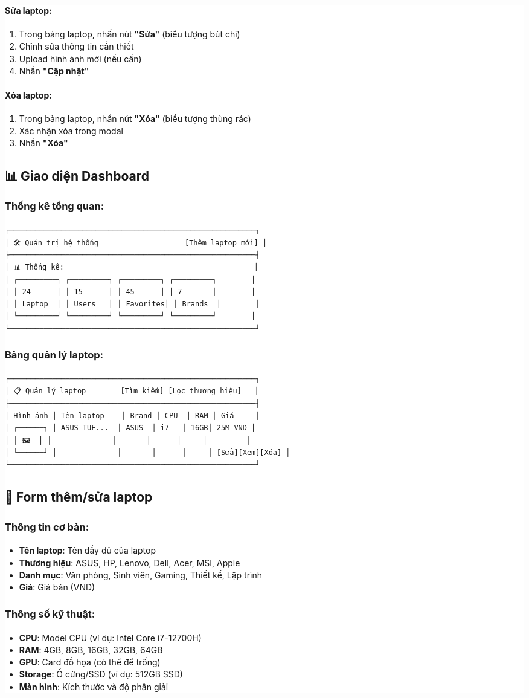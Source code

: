 #### **Sửa laptop:**
1. Trong bảng laptop, nhấn nút **"Sửa"** (biểu tượng bút chì)
2. Chỉnh sửa thông tin cần thiết
3. Upload hình ảnh mới (nếu cần)
4. Nhấn **"Cập nhật"**

#### **Xóa laptop:**
1. Trong bảng laptop, nhấn nút **"Xóa"** (biểu tượng thùng rác)
2. Xác nhận xóa trong modal
3. Nhấn **"Xóa"**

## 📊 Giao diện Dashboard

### **Thống kê tổng quan:**
```
┌─────────────────────────────────────────────────────────┐
│ 🛠️ Quản trị hệ thống                    [Thêm laptop mới] │
├─────────────────────────────────────────────────────────┤
│ 📊 Thống kê:                                            │
│ ┌─────────┐ ┌─────────┐ ┌─────────┐ ┌─────────┐        │
│ │ 24      │ │ 15      │ │ 45      │ │ 7       │        │
│ │ Laptop  │ │ Users   │ │ Favorites│ │ Brands  │        │
│ └─────────┘ └─────────┘ └─────────┘ └─────────┘        │
└─────────────────────────────────────────────────────────┘
```

### **Bảng quản lý laptop:**
```
┌─────────────────────────────────────────────────────────┐
│ 📋 Quản lý laptop        [Tìm kiếm] [Lọc thương hiệu]   │
├─────────────────────────────────────────────────────────┤
│ Hình ảnh │ Tên laptop    │ Brand │ CPU  │ RAM │ Giá     │
│ ┌──────┐ │ ASUS TUF...  │ ASUS  │ i7   │ 16GB│ 25M VND │
│ │ 🖼️  │ │              │       │      │     │         │
│ └──────┘ │              │       │      │     │ [Sửa][Xem][Xóa] │
└─────────────────────────────────────────────────────────┘
```

## 📝 Form thêm/sửa laptop

### **Thông tin cơ bản:**
- **Tên laptop**: Tên đầy đủ của laptop
- **Thương hiệu**: ASUS, HP, Lenovo, Dell, Acer, MSI, Apple
- **Danh mục**: Văn phòng, Sinh viên, Gaming, Thiết kế, Lập trình
- **Giá**: Giá bán (VND)

### **Thông số kỹ thuật:**
- **CPU**: Model CPU (ví dụ: Intel Core i7-12700H)
- **RAM**: 4GB, 8GB, 16GB, 32GB, 64GB
- **GPU**: Card đồ họa (có thể để trống)
- **Storage**: Ổ cứng/SSD (ví dụ: 512GB SSD)
- **Màn hình**: Kích thước và độ phân giải
